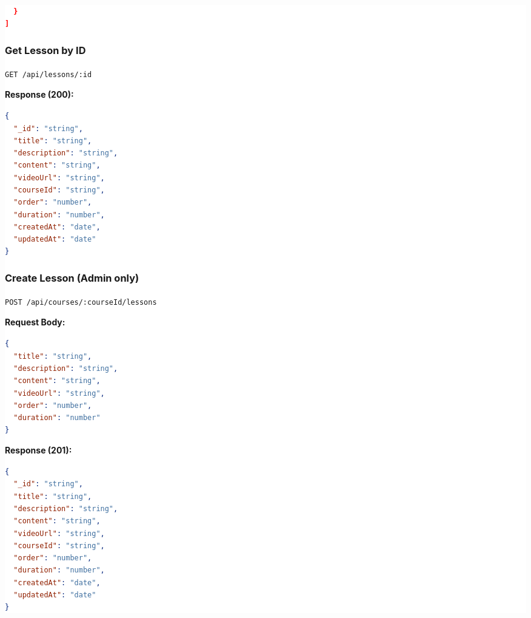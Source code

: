 ```json
  }
]
```

### Get Lesson by ID

```
GET /api/lessons/:id
```

**Response (200):**
```json
{
  "_id": "string",
  "title": "string",
  "description": "string",
  "content": "string",
  "videoUrl": "string",
  "courseId": "string",
  "order": "number",
  "duration": "number",
  "createdAt": "date",
  "updatedAt": "date"
}
```

### Create Lesson (Admin only)

```
POST /api/courses/:courseId/lessons
```

**Request Body:**
```json
{
  "title": "string",
  "description": "string",
  "content": "string",
  "videoUrl": "string",
  "order": "number",
  "duration": "number"
}
```

**Response (201):**
```json
{
  "_id": "string",
  "title": "string",
  "description": "string",
  "content": "string",
  "videoUrl": "string",
  "courseId": "string",
  "order": "number",
  "duration": "number",
  "createdAt": "date",
  "updatedAt": "date"
}
```
